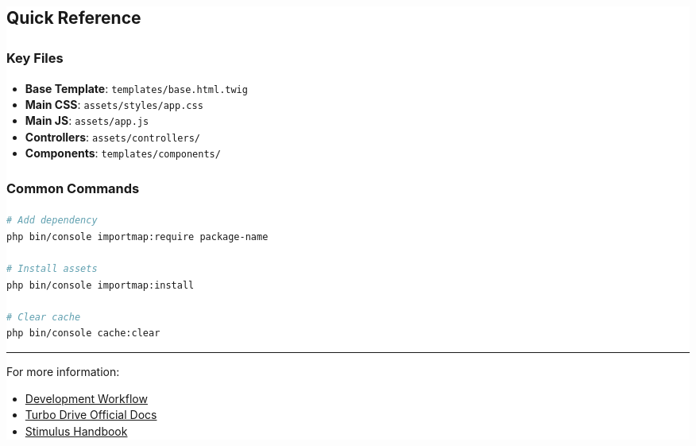 
## Quick Reference

### Key Files

- **Base Template**: `templates/base.html.twig`
- **Main CSS**: `assets/styles/app.css`
- **Main JS**: `assets/app.js`
- **Controllers**: `assets/controllers/`
- **Components**: `templates/components/`

### Common Commands

```bash
# Add dependency
php bin/console importmap:require package-name

# Install assets
php bin/console importmap:install

# Clear cache
php bin/console cache:clear
```

---

For more information:
- [Development Workflow](DEVELOPMENT_WORKFLOW.md)
- [Turbo Drive Official Docs](https://turbo.hotwired.dev/)
- [Stimulus Handbook](https://stimulus.hotwired.dev/handbook/introduction)
